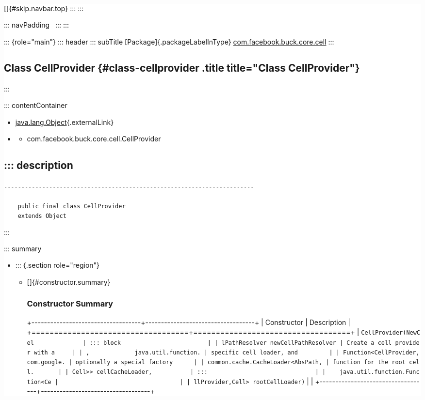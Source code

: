 </div>

[]{#skip.navbar.top}
:::
:::

::: navPadding
 
:::
:::

::: {role="main"}
::: header
::: subTitle
[Package]{.packageLabelInType} [com.facebook.buck.core.cell](package-summary.html)
:::

## Class CellProvider {#class-cellprovider .title title="Class CellProvider"}
:::

::: contentContainer
-   [java.lang.Object](http://docs.oracle.com/javase/7/docs/api/java/lang/Object.html?is-external=true "class or interface in java.lang"){.externalLink}

-   -   com.facebook.buck.core.cell.CellProvider

::: description
-   

    ------------------------------------------------------------------------

        public final class CellProvider
        extends Object
:::

::: summary
-   ::: {.section role="region"}
    -   []{#constructor.summary}

        ### Constructor Summary

        +-----------------------------------+-----------------------------------+
        | Constructor                       | Description                       |
        +===================================+===================================+
        | `CellProvider​(NewCel              | ::: block                         |
        | lPathResolver newCellPathResolver | Create a cell provider with a     |
        | ,             java.util.function. | specific cell loader, and         |
        | Function<CellProvider,​com.google. | optionally a special factory      |
        | common.cache.CacheLoader<AbsPath, | function for the root cell.       |
        | ​Cell>> cellCacheLoader,           | :::                               |
        |    java.util.function.Function<Ce |                                   |
        | llProvider,​Cell> rootCellLoader)` |                                   |
        +-----------------------------------+-----------------------------------+

